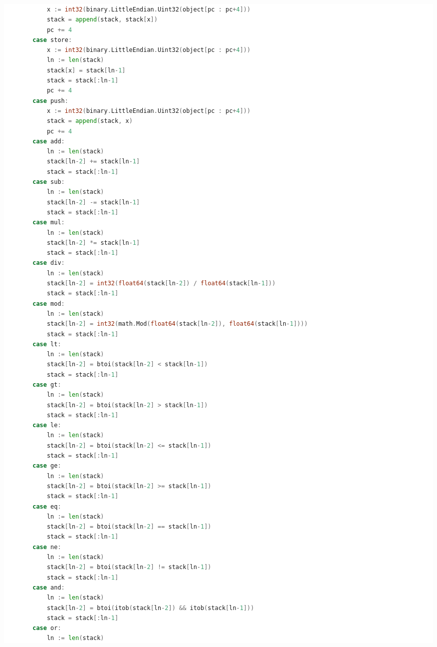 ```go
            x := int32(binary.LittleEndian.Uint32(object[pc : pc+4]))
            stack = append(stack, stack[x])
            pc += 4
        case store:
            x := int32(binary.LittleEndian.Uint32(object[pc : pc+4]))
            ln := len(stack)
            stack[x] = stack[ln-1]
            stack = stack[:ln-1]
            pc += 4
        case push:
            x := int32(binary.LittleEndian.Uint32(object[pc : pc+4]))
            stack = append(stack, x)
            pc += 4
        case add:
            ln := len(stack)
            stack[ln-2] += stack[ln-1]
            stack = stack[:ln-1]
        case sub:
            ln := len(stack)
            stack[ln-2] -= stack[ln-1]
            stack = stack[:ln-1]
        case mul:
            ln := len(stack)
            stack[ln-2] *= stack[ln-1]
            stack = stack[:ln-1]
        case div:
            ln := len(stack)
            stack[ln-2] = int32(float64(stack[ln-2]) / float64(stack[ln-1]))
            stack = stack[:ln-1]
        case mod:
            ln := len(stack)
            stack[ln-2] = int32(math.Mod(float64(stack[ln-2]), float64(stack[ln-1])))
            stack = stack[:ln-1]
        case lt:
            ln := len(stack)
            stack[ln-2] = btoi(stack[ln-2] < stack[ln-1])
            stack = stack[:ln-1]
        case gt:
            ln := len(stack)
            stack[ln-2] = btoi(stack[ln-2] > stack[ln-1])
            stack = stack[:ln-1]
        case le:
            ln := len(stack)
            stack[ln-2] = btoi(stack[ln-2] <= stack[ln-1])
            stack = stack[:ln-1]
        case ge:
            ln := len(stack)
            stack[ln-2] = btoi(stack[ln-2] >= stack[ln-1])
            stack = stack[:ln-1]
        case eq:
            ln := len(stack)
            stack[ln-2] = btoi(stack[ln-2] == stack[ln-1])
            stack = stack[:ln-1]
        case ne:
            ln := len(stack)
            stack[ln-2] = btoi(stack[ln-2] != stack[ln-1])
            stack = stack[:ln-1]
        case and:
            ln := len(stack)
            stack[ln-2] = btoi(itob(stack[ln-2]) && itob(stack[ln-1]))
            stack = stack[:ln-1]
        case or:
            ln := len(stack)
```